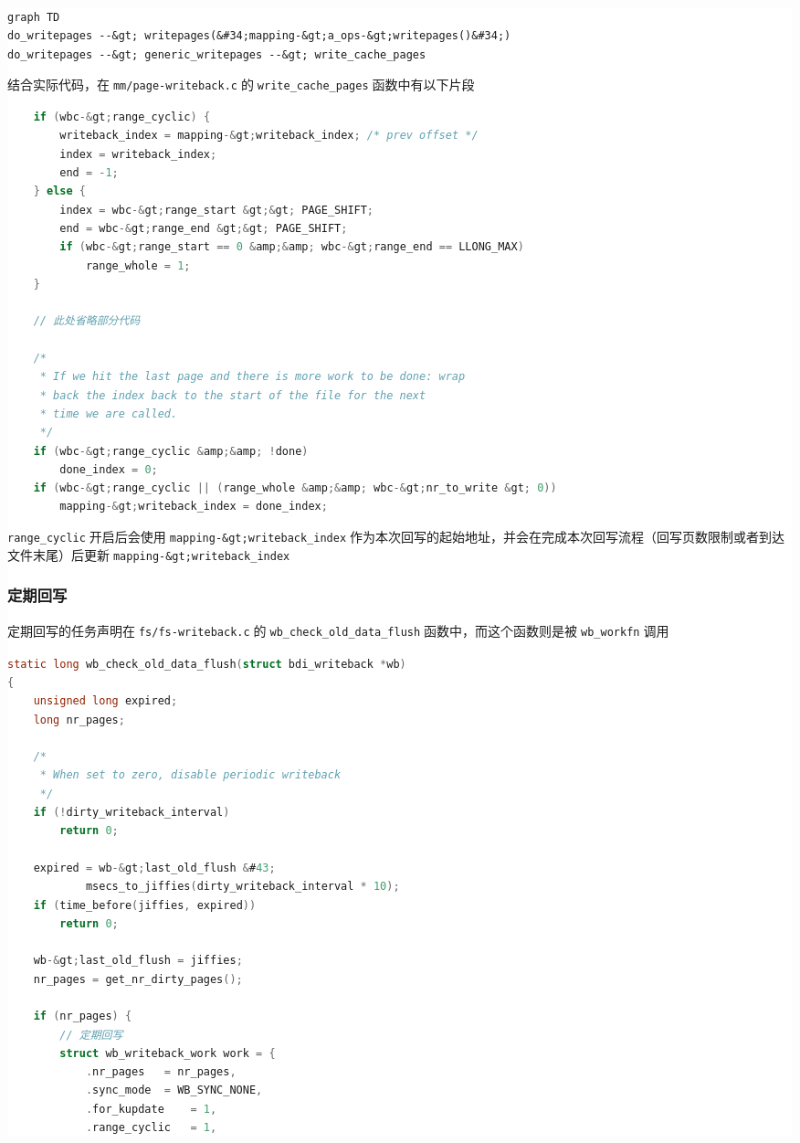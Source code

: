 ```mermaid
graph TD
do_writepages --&gt; writepages(&#34;mapping-&gt;a_ops-&gt;writepages()&#34;)
do_writepages --&gt; generic_writepages --&gt; write_cache_pages
```

结合实际代码，在 `mm/page-writeback.c` 的 `write_cache_pages` 函数中有以下片段

```c
	if (wbc-&gt;range_cyclic) {
		writeback_index = mapping-&gt;writeback_index; /* prev offset */
		index = writeback_index;
		end = -1;
	} else {
		index = wbc-&gt;range_start &gt;&gt; PAGE_SHIFT;
		end = wbc-&gt;range_end &gt;&gt; PAGE_SHIFT;
		if (wbc-&gt;range_start == 0 &amp;&amp; wbc-&gt;range_end == LLONG_MAX)
			range_whole = 1;
	}

	// 此处省略部分代码

	/*
	 * If we hit the last page and there is more work to be done: wrap
	 * back the index back to the start of the file for the next
	 * time we are called.
	 */
	if (wbc-&gt;range_cyclic &amp;&amp; !done)
		done_index = 0;
	if (wbc-&gt;range_cyclic || (range_whole &amp;&amp; wbc-&gt;nr_to_write &gt; 0))
		mapping-&gt;writeback_index = done_index;
```

`range_cyclic` 开启后会使用 `mapping-&gt;writeback_index` 作为本次回写的起始地址，并会在完成本次回写流程（回写页数限制或者到达文件末尾）后更新 `mapping-&gt;writeback_index`

### 定期回写

定期回写的任务声明在 `fs/fs-writeback.c` 的 `wb_check_old_data_flush` 函数中，而这个函数则是被 `wb_workfn` 调用

```c
static long wb_check_old_data_flush(struct bdi_writeback *wb)
{
	unsigned long expired;
	long nr_pages;

	/*
	 * When set to zero, disable periodic writeback
	 */
	if (!dirty_writeback_interval)
		return 0;

	expired = wb-&gt;last_old_flush &#43;
			msecs_to_jiffies(dirty_writeback_interval * 10);
	if (time_before(jiffies, expired))
		return 0;

	wb-&gt;last_old_flush = jiffies;
	nr_pages = get_nr_dirty_pages();

	if (nr_pages) {
		// 定期回写
		struct wb_writeback_work work = {
			.nr_pages	= nr_pages,
			.sync_mode	= WB_SYNC_NONE,
			.for_kupdate	= 1,
			.range_cyclic	= 1,
```